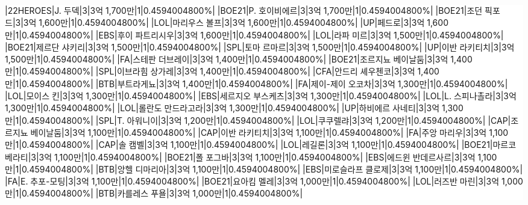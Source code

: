|22HEROES|J. 두덱|3|3억 1,700만|1|0.4594004800%|
|BOE21|P. 호이비에르|3|3억 1,700만|1|0.4594004800%|
|BOE21|조던 픽포드|3|3억 1,600만|1|0.4594004800%|
|LOL|마리우스 볼프|3|3억 1,600만|1|0.4594004800%|
|UP|페드로|3|3억 1,600만|1|0.4594004800%|
|EBS|후이 파트리시우|3|3억 1,600만|1|0.4594004800%|
|LOL|라파 미르|3|3억 1,500만|1|0.4594004800%|
|BOE21|제르단 샤키리|3|3억 1,500만|1|0.4594004800%|
|SPL|토마 르마르|3|3억 1,500만|1|0.4594004800%|
|UP|이반 라키티치|3|3억 1,500만|1|0.4594004800%|
|FA|스테판 더브레이|3|3억 1,400만|1|0.4594004800%|
|BOE21|조르지뇨 베이날둠|3|3억 1,400만|1|0.4594004800%|
|SPL|이브라힘 상가레|3|3억 1,400만|1|0.4594004800%|
|CFA|안드리 셰우첸코|3|3억 1,400만|1|0.4594004800%|
|BTB|부트라게뇨|3|3억 1,400만|1|0.4594004800%|
|FA|제이-제이 오코차|3|3억 1,300만|1|0.4594004800%|
|LOL|모이스 킨|3|3억 1,300만|1|0.4594004800%|
|EBS|세르지오 부스케츠|3|3억 1,300만|1|0.4594004800%|
|LOL|L. 스피나촐라|3|3억 1,300만|1|0.4594004800%|
|LOL|롤란도 만드라고라|3|3억 1,300만|1|0.4594004800%|
|UP|하비에르 사네티|3|3억 1,300만|1|0.4594004800%|
|SPL|T. 아워니이|3|3억 1,200만|1|0.4594004800%|
|LOL|쿠쿠렐랴|3|3억 1,200만|1|0.4594004800%|
|CAP|조르지뇨 베이날둠|3|3억 1,100만|1|0.4594004800%|
|CAP|이반 라키티치|3|3억 1,100만|1|0.4594004800%|
|FA|주앙 마리우|3|3억 1,100만|1|0.4594004800%|
|CAP|솔 캠벨|3|3억 1,100만|1|0.4594004800%|
|LOL|레길론|3|3억 1,100만|1|0.4594004800%|
|BOE21|마르코 베라티|3|3억 1,100만|1|0.4594004800%|
|BOE21|폴 포그바|3|3억 1,100만|1|0.4594004800%|
|EBS|에드윈 반데르사르|3|3억 1,100만|1|0.4594004800%|
|BTB|앙헬 디마리아|3|3억 1,100만|1|0.4594004800%|
|EBS|미로슬라프 클로제|3|3억 1,100만|1|0.4594004800%|
|FA|E. 추포-모팅|3|3억 1,100만|1|0.4594004800%|
|BOE21|요아킴 멜레|3|3억 1,000만|1|0.4594004800%|
|LOL|러즈반 마린|3|3억 1,000만|1|0.4594004800%|
|BTB|카를레스 푸욜|3|3억 1,000만|1|0.4594004800%|